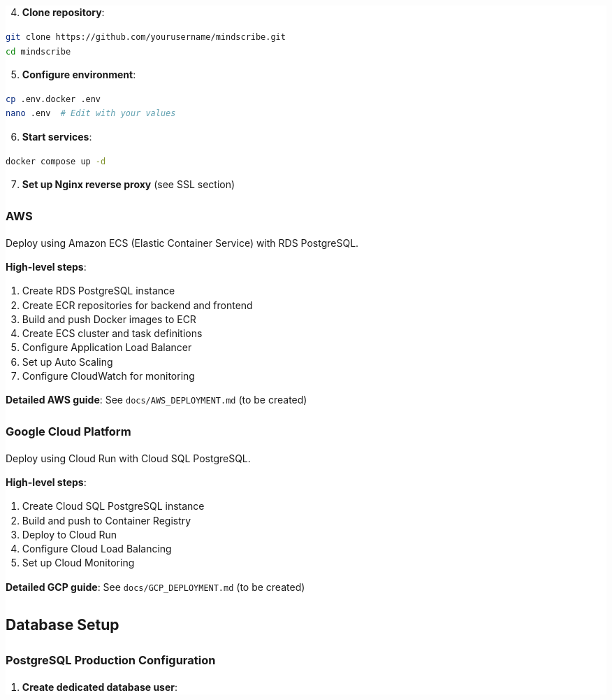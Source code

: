 4. **Clone repository**:

```bash
git clone https://github.com/yourusername/mindscribe.git
cd mindscribe
```

5. **Configure environment**:

```bash
cp .env.docker .env
nano .env  # Edit with your values
```

6. **Start services**:

```bash
docker compose up -d
```

7. **Set up Nginx reverse proxy** (see SSL section)

### AWS

Deploy using Amazon ECS (Elastic Container Service) with RDS PostgreSQL.

**High-level steps**:

1. Create RDS PostgreSQL instance
2. Create ECR repositories for backend and frontend
3. Build and push Docker images to ECR
4. Create ECS cluster and task definitions
5. Configure Application Load Balancer
6. Set up Auto Scaling
7. Configure CloudWatch for monitoring

**Detailed AWS guide**: See `docs/AWS_DEPLOYMENT.md` (to be created)

### Google Cloud Platform

Deploy using Cloud Run with Cloud SQL PostgreSQL.

**High-level steps**:

1. Create Cloud SQL PostgreSQL instance
2. Build and push to Container Registry
3. Deploy to Cloud Run
4. Configure Cloud Load Balancing
5. Set up Cloud Monitoring

**Detailed GCP guide**: See `docs/GCP_DEPLOYMENT.md` (to be created)

## Database Setup

### PostgreSQL Production Configuration

1. **Create dedicated database user**:
